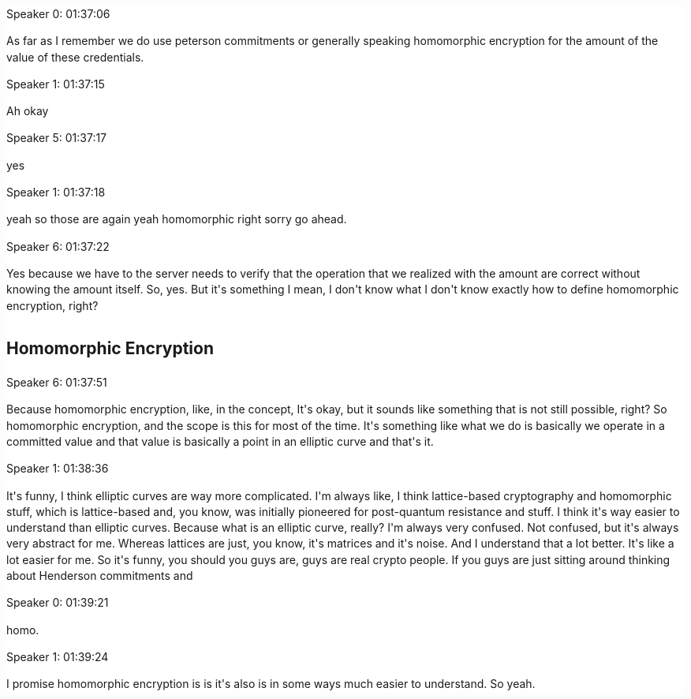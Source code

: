 Speaker 0: 01:37:06

As far as I remember we do use peterson commitments or generally speaking homomorphic encryption for the amount of the value of these credentials.

Speaker 1: 01:37:15

Ah okay

Speaker 5: 01:37:17

yes

Speaker 1: 01:37:18

yeah so those are again yeah homomorphic right sorry go ahead.

Speaker 6: 01:37:22

Yes because we have to the server needs to verify that the operation that we realized with the amount are correct without knowing the amount itself.
So, yes.
But it's something I mean, I don't know what I don't know exactly how to define homomorphic encryption, right?

## Homomorphic Encryption

Speaker 6: 01:37:51

Because homomorphic encryption, like, in the concept, It's okay, but it sounds like something that is not still possible, right?
So homomorphic encryption, and the scope is this for most of the time.
It's something like what we do is basically we operate in a committed value and that value is basically a point in an elliptic curve and that's it.

Speaker 1: 01:38:36

It's funny, I think elliptic curves are way more complicated.
I'm always like, I think lattice-based cryptography and homomorphic stuff, which is lattice-based and, you know, was initially pioneered for post-quantum resistance and stuff.
I think it's way easier to understand than elliptic curves.
Because what is an elliptic curve, really?
I'm always very confused.
Not confused, but it's always very abstract for me.
Whereas lattices are just, you know, it's matrices and it's noise.
And I understand that a lot better.
It's like a lot easier for me.
So it's funny, you should you guys are, guys are real crypto people.
If you guys are just sitting around thinking about Henderson commitments and

Speaker 0: 01:39:21

homo.

Speaker 1: 01:39:24

I promise homomorphic encryption is is it's also is in some ways much easier to understand.
So yeah.
